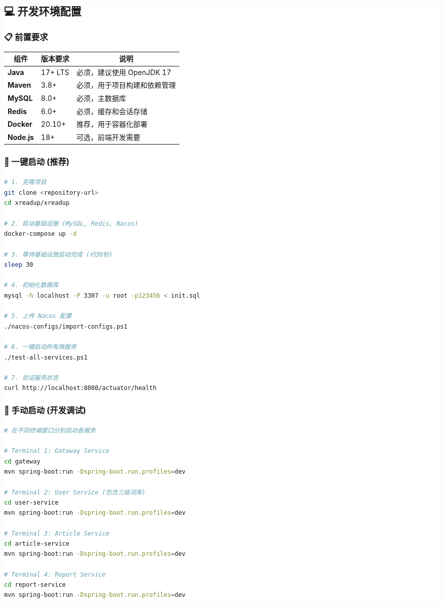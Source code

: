 
## 💻 开发环境配置

### 📋 前置要求

| 组件 | 版本要求 | 说明 |
|------|----------|------|
| **Java** | 17+ LTS | 必须，建议使用 OpenJDK 17 |
| **Maven** | 3.8+ | 必须，用于项目构建和依赖管理 |
| **MySQL** | 8.0+ | 必须，主数据库 |
| **Redis** | 6.0+ | 必须，缓存和会话存储 |
| **Docker** | 20.10+ | 推荐，用于容器化部署 |
| **Node.js** | 18+ | 可选，前端开发需要 |

### 🚀 一键启动 (推荐)

```bash
# 1. 克隆项目
git clone <repository-url>
cd xreadup/xreadup

# 2. 启动基础设施 (MySQL, Redis, Nacos)
docker-compose up -d

# 3. 等待基础设施启动完成 (约30秒)
sleep 30

# 4. 初始化数据库
mysql -h localhost -P 3307 -u root -p123456 < init.sql

# 5. 上传 Nacos 配置
./nacos-configs/import-configs.ps1

# 6. 一键启动所有微服务
./test-all-services.ps1

# 7. 验证服务状态
curl http://localhost:8080/actuator/health
```

### 🔧 手动启动 (开发调试)

```bash
# 在不同终端窗口分别启动各服务

# Terminal 1: Gateway Service
cd gateway
mvn spring-boot:run -Dspring-boot.run.profiles=dev

# Terminal 2: User Service (包含三级词库)
cd user-service  
mvn spring-boot:run -Dspring-boot.run.profiles=dev

# Terminal 3: Article Service
cd article-service
mvn spring-boot:run -Dspring-boot.run.profiles=dev

# Terminal 4: Report Service
cd report-service
mvn spring-boot:run -Dspring-boot.run.profiles=dev
```
